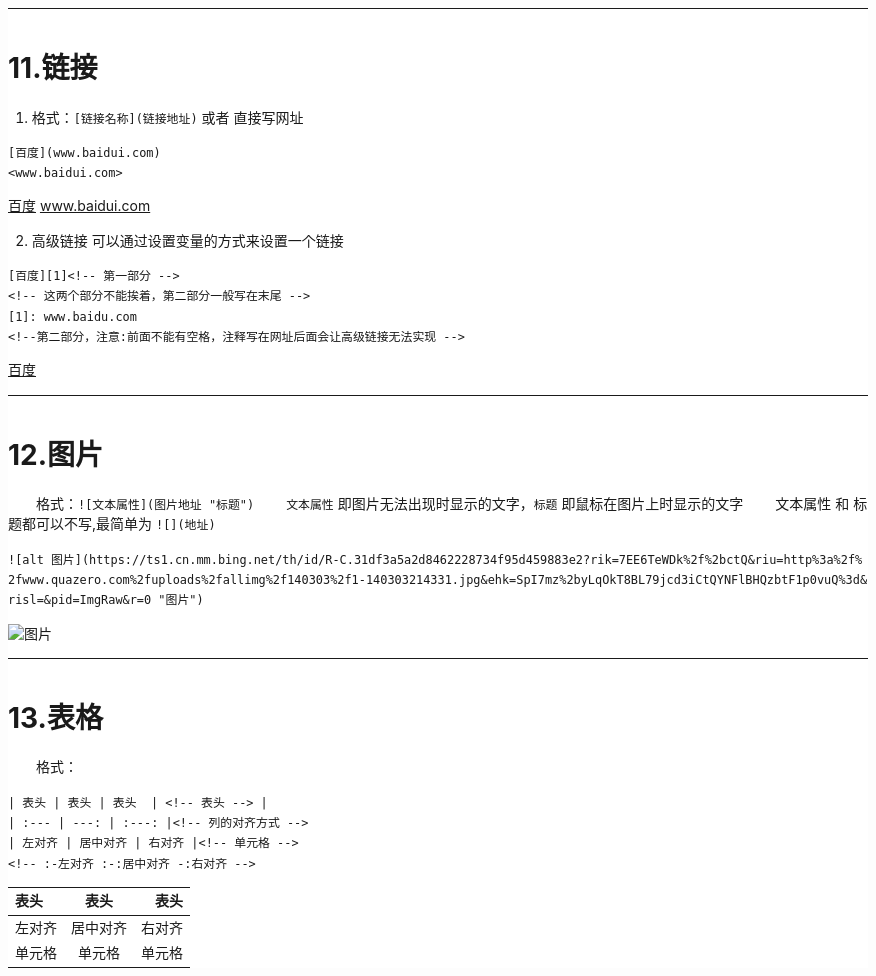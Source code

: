 ***
# 11.链接
1. 格式：`[链接名称](链接地址)` 或者 直接写网址
```
[百度](www.baidui.com)
<www.baidui.com>
```
[百度](www.baidui.com)
www.baidui.com

2. 高级链接
   可以通过设置变量的方式来设置一个链接
```
[百度][1]<!-- 第一部分 -->
<!-- 这两个部分不能挨着，第二部分一般写在末尾 -->
[1]: www.baidu.com
<!--第二部分，注意:前面不能有空格，注释写在网址后面会让高级链接无法实现 -->
```
[百度][1]

[1]: www.baidu.com

***
# 12.图片
&emsp;&emsp;格式：`![文本属性](图片地址 "标题")`
&emsp;&emsp;`文本属性` 即图片无法出现时显示的文字，`标题` 即鼠标在图片上时显示的文字
&emsp;&emsp;文本属性 和 标题都可以不写,最简单为 `![](地址)`
```
![alt 图片](https://ts1.cn.mm.bing.net/th/id/R-C.31df3a5a2d8462228734f95d459883e2?rik=7EE6TeWDk%2f%2bctQ&riu=http%3a%2f%2fwww.quazero.com%2fuploads%2fallimg%2f140303%2f1-140303214331.jpg&ehk=SpI7mz%2byLqOkT8BL79jcd3iCtQYNFlBHQzbtF1p0vuQ%3d&risl=&pid=ImgRaw&r=0 "图片")
```
![图片](https://ts1.cn.mm.bing.net/th/id/R-C.31df3a5a2d8462228734f95d459883e2?rik=7EE6TeWDk%2f%2bctQ&riu=http%3a%2f%2fwww.quazero.com%2fuploads%2fallimg%2f140303%2f1-140303214331.jpg&ehk=SpI7mz%2byLqOkT8BL79jcd3iCtQYNFlBHQzbtF1p0vuQ%3d&risl=&pid=ImgRaw&r=0 "图片")
***
# 13.表格
&emsp;&emsp;格式：

```
| 表头 | 表头 | 表头  | <!-- 表头 --> |
| :--- | ---: | :---: |<!-- 列的对齐方式 -->
| 左对齐 | 居中对齐 | 右对齐 |<!-- 单元格 -->
<!-- :-左对齐 :-:居中对齐 -:右对齐 -->
```

| 表头   |   表头   |   表头 |
| :----- | :------: | -----: |
| 左对齐 | 居中对齐 | 右对齐 |
| 单元格 |  单元格  | 单元格 |
